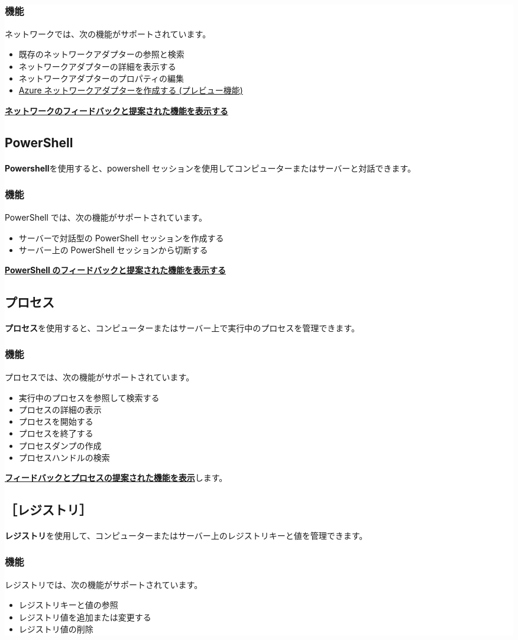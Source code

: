 ### <a name="features"></a>機能

ネットワークでは、次の機能がサポートされています。

- 既存のネットワークアダプターの参照と検索
- ネットワークアダプターの詳細を表示する
- ネットワークアダプターのプロパティの編集
- [Azure ネットワークアダプターを作成する (プレビュー機能)](https://blogs.technet.microsoft.com/networking/2018/09/05/azurenetworkadapter/)

[**ネットワークのフィードバックと提案された機能を表示する**](https://windowsserver.uservoice.com/forums/295071/filters/top?category_id=319162&query=%5BNetwork%5D)

## <a name="powershell"></a>PowerShell

**Powershell**を使用すると、powershell セッションを使用してコンピューターまたはサーバーと対話できます。

### <a name="features"></a>機能

PowerShell では、次の機能がサポートされています。

- サーバーで対話型の PowerShell セッションを作成する
- サーバー上の PowerShell セッションから切断する

[**PowerShell のフィードバックと提案された機能を表示する**](https://windowsserver.uservoice.com/forums/295071/filters/top?category_id=319162&query=%5BPowerShell%5D)

## <a name="processes"></a>プロセス

**プロセス**を使用すると、コンピューターまたはサーバー上で実行中のプロセスを管理できます。

### <a name="features"></a>機能

プロセスでは、次の機能がサポートされています。

- 実行中のプロセスを参照して検索する
- プロセスの詳細の表示
- プロセスを開始する
- プロセスを終了する
- プロセスダンプの作成
- プロセスハンドルの検索

[**フィードバックとプロセスの提案された機能を表示**](https://windowsserver.uservoice.com/forums/295071/filters/top?category_id=319162&query=%5BProcesses%5D)します。

## <a name="registry"></a>［レジストリ］

**レジストリ**を使用して、コンピューターまたはサーバー上のレジストリキーと値を管理できます。

### <a name="features"></a>機能

レジストリでは、次の機能がサポートされています。

- レジストリキーと値の参照
- レジストリ値を追加または変更する
- レジストリ値の削除
